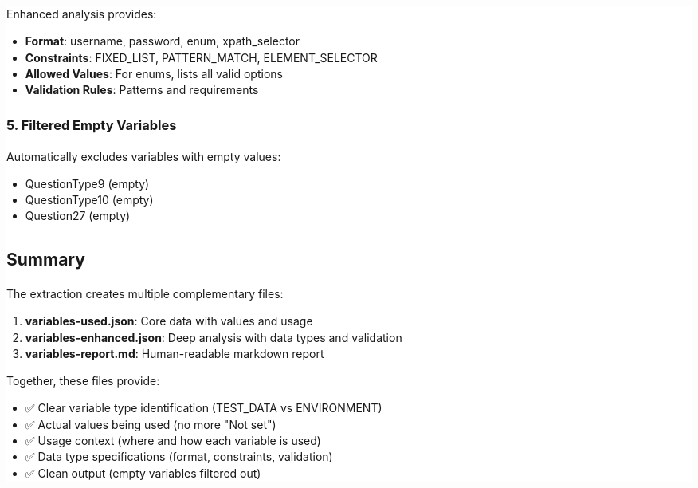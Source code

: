 Enhanced analysis provides:
- **Format**: username, password, enum, xpath_selector
- **Constraints**: FIXED_LIST, PATTERN_MATCH, ELEMENT_SELECTOR
- **Allowed Values**: For enums, lists all valid options
- **Validation Rules**: Patterns and requirements

### 5. Filtered Empty Variables

Automatically excludes variables with empty values:
- QuestionType9 (empty)
- QuestionType10 (empty)
- Question27 (empty)

## Summary

The extraction creates multiple complementary files:

1. **variables-used.json**: Core data with values and usage
2. **variables-enhanced.json**: Deep analysis with data types and validation
3. **variables-report.md**: Human-readable markdown report

Together, these files provide:
- ✅ Clear variable type identification (TEST_DATA vs ENVIRONMENT)
- ✅ Actual values being used (no more "Not set")
- ✅ Usage context (where and how each variable is used)
- ✅ Data type specifications (format, constraints, validation)
- ✅ Clean output (empty variables filtered out)